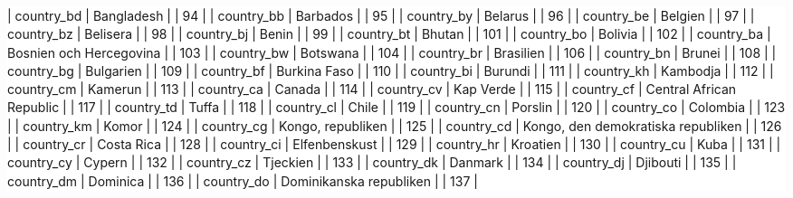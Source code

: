 | country_bd | Bangladesh |  | 94 |
| country_bb | Barbados |  | 95 |
| country_by | Belarus |  | 96 |
| country_be | Belgien |  | 97 |
| country_bz | Belisera |  | 98 |
| country_bj | Benin |  | 99 |
| country_bt | Bhutan |  | 101 |
| country_bo | Bolivia |  | 102 |
| country_ba | Bosnien och Hercegovina |  | 103 |
| country_bw | Botswana |  | 104 |
| country_br | Brasilien |  | 106 |
| country_bn | Brunei |  | 108 |
| country_bg | Bulgarien |  | 109 |
| country_bf | Burkina Faso |  | 110 |
| country_bi | Burundi |  | 111 |
| country_kh | Kambodja |  | 112 |
| country_cm | Kamerun |  | 113 |
| country_ca | Canada |  | 114 |
| country_cv | Kap Verde |  | 115 |
| country_cf | Central African Republic |  | 117 |
| country_td | Tuffa |  | 118 |
| country_cl | Chile |  | 119 |
| country_cn | Porslin |  | 120 |
| country_co | Colombia |  | 123 |
| country_km | Komor |  | 124 |
| country_cg | Kongo, republiken |  | 125 |
| country_cd | Kongo, den demokratiska republiken |  | 126 |
| country_cr | Costa Rica |  | 128 |
| country_ci | Elfenbenskust |  | 129 |
| country_hr | Kroatien |  | 130 |
| country_cu | Kuba |  | 131 |
| country_cy | Cypern |  | 132 |
| country_cz | Tjeckien |  | 133 |
| country_dk | Danmark |  | 134 |
| country_dj | Djibouti |  | 135 |
| country_dm | Dominica |  | 136 |
| country_do | Dominikanska republiken |  | 137 |